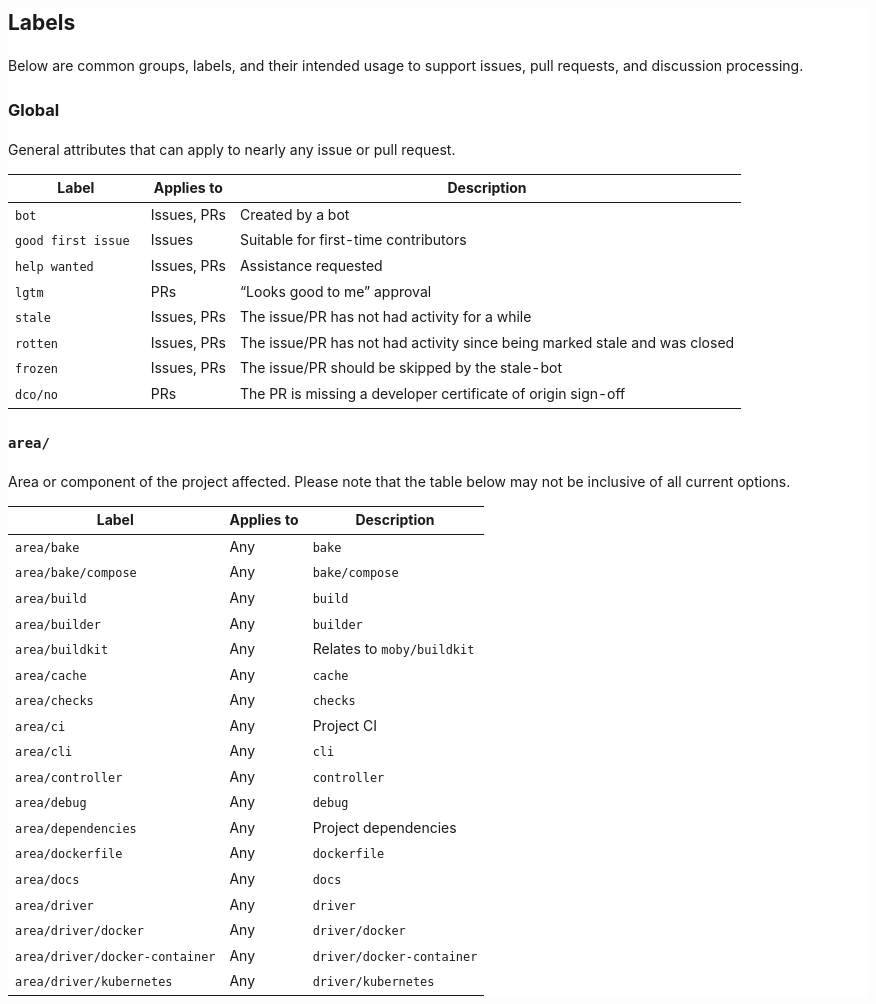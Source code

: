 ## Labels

Below are common groups, labels, and their intended usage to support issues, pull requests, and discussion processing.

### Global

General attributes that can apply to nearly any issue or pull request.

| Label               | Applies to  | Description                                                               |
| ------------------- | ----------- | ------------------------------------------------------------------------- |
| `bot`               | Issues, PRs | Created by a bot                                                          |
| `good first issue ` | Issues      | Suitable for first-time contributors                                      |
| `help wanted`       | Issues, PRs | Assistance requested                                                      |
| `lgtm`              | PRs         | “Looks good to me” approval                                               |
| `stale`             | Issues, PRs | The issue/PR has not had activity for a while                             |
| `rotten`            | Issues, PRs | The issue/PR has not had activity since being marked stale and was closed |
| `frozen`            | Issues, PRs | The issue/PR should be skipped by the stale-bot                           |
| `dco/no`            | PRs         | The PR is missing a developer certificate of origin sign-off              |

### `area/`

Area or component of the project affected. Please note that the table below may not be inclusive of all current options.

| Label                          | Applies to | Description                |
| ------------------------------ | ---------- | -------------------------- |
| `area/bake`                    | Any        | `bake`                     |
| `area/bake/compose`            | Any        | `bake/compose`             |
| `area/build`                   | Any        | `build`                    |
| `area/builder`                 | Any        | `builder`                  |
| `area/buildkit`                | Any        | Relates to `moby/buildkit` |
| `area/cache`                   | Any        | `cache`                    |
| `area/checks`                  | Any        | `checks`                   |
| `area/ci`                      | Any        | Project CI                 |
| `area/cli`                     | Any        | `cli`                      |
| `area/controller`              | Any        | `controller`               |
| `area/debug`                   | Any        | `debug`                    |
| `area/dependencies`            | Any        | Project dependencies       |
| `area/dockerfile`              | Any        | `dockerfile`               |
| `area/docs`                    | Any        | `docs`                     |
| `area/driver`                  | Any        | `driver`                   |
| `area/driver/docker`           | Any        | `driver/docker`            |
| `area/driver/docker-container` | Any        | `driver/docker-container`  |
| `area/driver/kubernetes`       | Any        | `driver/kubernetes`        |